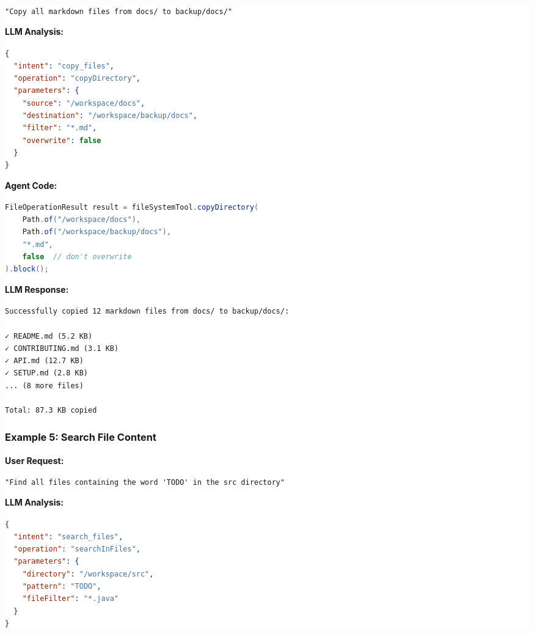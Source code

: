 ```
"Copy all markdown files from docs/ to backup/docs/"
```

**LLM Analysis:**

```json
{
  "intent": "copy_files",
  "operation": "copyDirectory",
  "parameters": {
    "source": "/workspace/docs",
    "destination": "/workspace/backup/docs",
    "filter": "*.md",
    "overwrite": false
  }
}
```

**Agent Code:**

```java
FileOperationResult result = fileSystemTool.copyDirectory(
    Path.of("/workspace/docs"),
    Path.of("/workspace/backup/docs"),
    "*.md",
    false  // don't overwrite
).block();
```

**LLM Response:**

```
Successfully copied 12 markdown files from docs/ to backup/docs/:

✓ README.md (5.2 KB)
✓ CONTRIBUTING.md (3.1 KB)
✓ API.md (12.7 KB)
✓ SETUP.md (2.8 KB)
... (8 more files)

Total: 87.3 KB copied
```

### Example 5: Search File Content

**User Request:**

```
"Find all files containing the word 'TODO' in the src directory"
```

**LLM Analysis:**

```json
{
  "intent": "search_files",
  "operation": "searchInFiles",
  "parameters": {
    "directory": "/workspace/src",
    "pattern": "TODO",
    "fileFilter": "*.java"
  }
}
```
